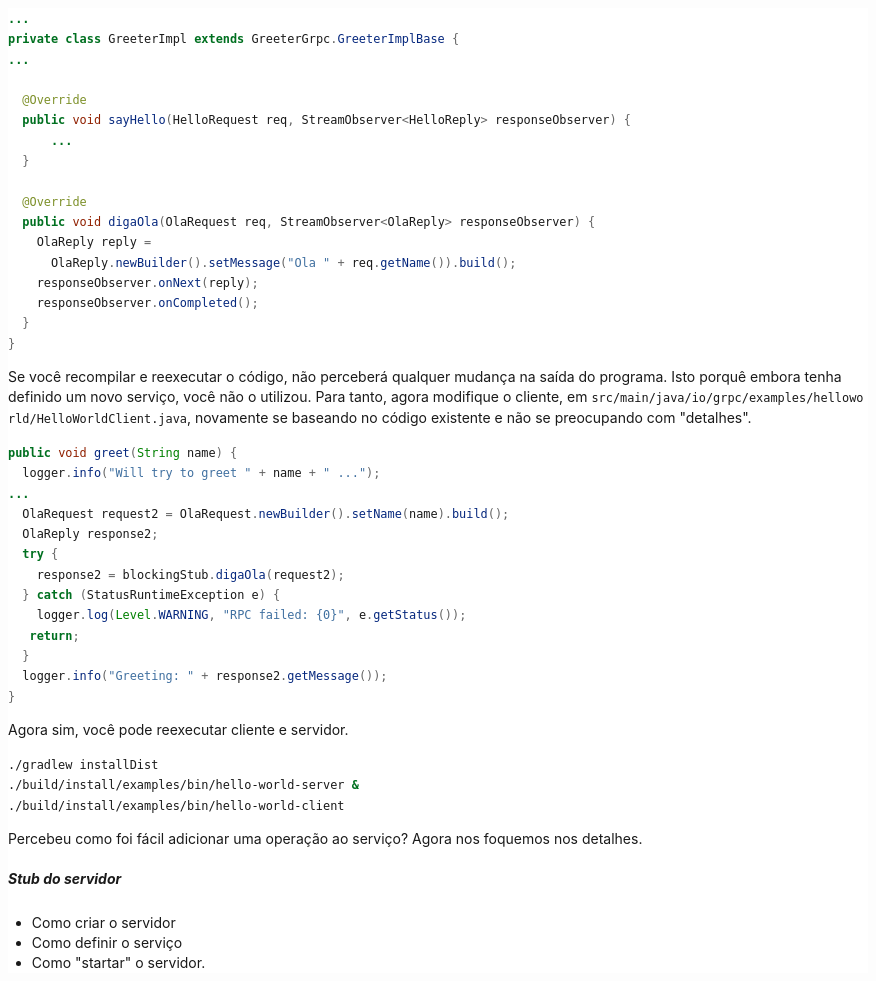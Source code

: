 ```java
...
private class GreeterImpl extends GreeterGrpc.GreeterImplBase {
...

  @Override
  public void sayHello(HelloRequest req, StreamObserver<HelloReply> responseObserver) {
      ...
  }

  @Override
  public void digaOla(OlaRequest req, StreamObserver<OlaReply> responseObserver) {
    OlaReply reply = 
      OlaReply.newBuilder().setMessage("Ola " + req.getName()).build();
    responseObserver.onNext(reply);
    responseObserver.onCompleted();
  }
}
```

Se você recompilar e reexecutar o código, não perceberá qualquer mudança na saída do programa. Isto porquê embora tenha definido um novo serviço, você não o utilizou. Para tanto, agora modifique o cliente, em `src/main/java/io/grpc/examples/helloworld/HelloWorldClient.java`, novamente se baseando no código existente e não se preocupando com "detalhes".

```java
public void greet(String name) {
  logger.info("Will try to greet " + name + " ...");
...
  OlaRequest request2 = OlaRequest.newBuilder().setName(name).build();
  OlaReply response2;
  try {
    response2 = blockingStub.digaOla(request2);
  } catch (StatusRuntimeException e) {
    logger.log(Level.WARNING, "RPC failed: {0}", e.getStatus());
   return;
  }
  logger.info("Greeting: " + response2.getMessage());
}
```

Agora sim, você pode reexecutar cliente e servidor.

```bash
./gradlew installDist
./build/install/examples/bin/hello-world-server &
./build/install/examples/bin/hello-world-client
```

Percebeu como foi fácil adicionar uma operação ao serviço? Agora nos foquemos nos detalhes.

##### Stub do servidor

* Como criar o servidor
* Como definir o serviço
* Como "startar" o servidor.
